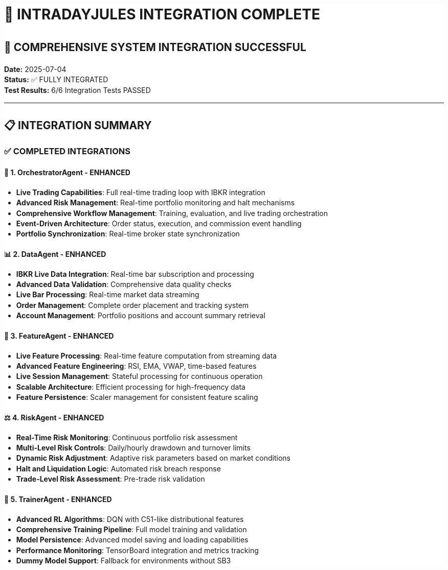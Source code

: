 # 🎉 INTRADAYJULES INTEGRATION COMPLETE

## 🚀 COMPREHENSIVE SYSTEM INTEGRATION SUCCESSFUL

**Date:** 2025-07-04  
**Status:** ✅ FULLY INTEGRATED  
**Test Results:** 6/6 Integration Tests PASSED  

---

## 📋 INTEGRATION SUMMARY

### ✅ **COMPLETED INTEGRATIONS**

#### 🎯 **1. OrchestratorAgent - ENHANCED**
- **Live Trading Capabilities**: Full real-time trading loop with IBKR integration
- **Advanced Risk Management**: Real-time portfolio monitoring and halt mechanisms
- **Comprehensive Workflow Management**: Training, evaluation, and live trading orchestration
- **Event-Driven Architecture**: Order status, execution, and commission event handling
- **Portfolio Synchronization**: Real-time broker state synchronization

#### 📊 **2. DataAgent - ENHANCED**
- **IBKR Live Data Integration**: Real-time bar subscription and processing
- **Advanced Data Validation**: Comprehensive data quality checks
- **Live Bar Processing**: Real-time market data streaming
- **Order Management**: Complete order placement and tracking system
- **Account Management**: Portfolio positions and account summary retrieval

#### 🧠 **3. FeatureAgent - ENHANCED**
- **Live Feature Processing**: Real-time feature computation from streaming data
- **Advanced Feature Engineering**: RSI, EMA, VWAP, time-based features
- **Live Session Management**: Stateful processing for continuous operation
- **Scalable Architecture**: Efficient processing for high-frequency data
- **Feature Persistence**: Scaler management for consistent feature scaling

#### ⚖️ **4. RiskAgent - ENHANCED**
- **Real-Time Risk Monitoring**: Continuous portfolio risk assessment
- **Multi-Level Risk Controls**: Daily/hourly drawdown and turnover limits
- **Dynamic Risk Adjustment**: Adaptive risk parameters based on market conditions
- **Halt and Liquidation Logic**: Automated risk breach response
- **Trade-Level Risk Assessment**: Pre-trade risk validation

#### 🎯 **5. TrainerAgent - ENHANCED**
- **Advanced RL Algorithms**: DQN with C51-like distributional features
- **Comprehensive Training Pipeline**: Full model training and validation
- **Model Persistence**: Advanced model saving and loading capabilities
- **Performance Monitoring**: TensorBoard integration and metrics tracking
- **Dummy Model Support**: Fallback for environments without SB3
